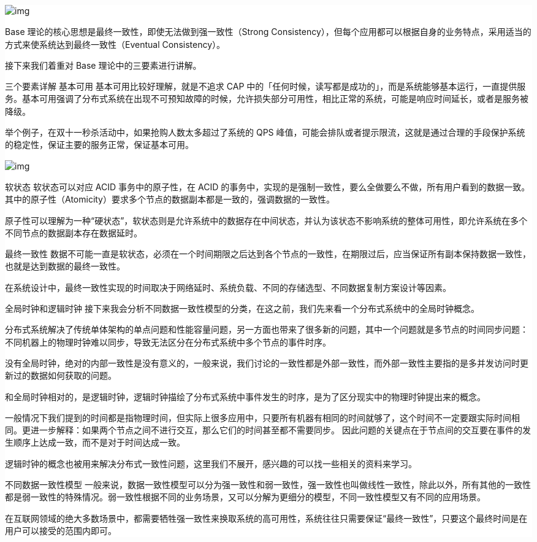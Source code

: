 ![img](C:\Users\king\Desktop\go并发\分布式\Ciqah16FrueAWLATAABOyQi2X3M251.png)




Base 理论的核心思想是最终一致性，即使无法做到强一致性（Strong Consistency），但每个应用都可以根据自身的业务特点，采用适当的方式来使系统达到最终一致性（Eventual Consistency）。


接下来我们着重对 Base 理论中的三要素进行讲解。

三个要素详解
基本可用
基本可用比较好理解，就是不追求 CAP 中的「任何时候，读写都是成功的」，而是系统能够基本运行，一直提供服务。基本可用强调了分布式系统在出现不可预知故障的时候，允许损失部分可用性，相比正常的系统，可能是响应时间延长，或者是服务被降级。


举个例子，在双十一秒杀活动中，如果抢购人数太多超过了系统的 QPS 峰值，可能会排队或者提示限流，这就是通过合理的手段保护系统的稳定性，保证主要的服务正常，保证基本可用。

![img](C:\Users\king\Desktop\go并发\分布式\Ciqah16FrueAMh29AANTN6izVWY035.png)



软状态
软状态可以对应 ACID 事务中的原子性，在 ACID 的事务中，实现的是强制一致性，要么全做要么不做，所有用户看到的数据一致。其中的原子性（Atomicity）要求多个节点的数据副本都是一致的，强调数据的一致性。


原子性可以理解为一种“硬状态”，软状态则是允许系统中的数据存在中间状态，并认为该状态不影响系统的整体可用性，即允许系统在多个不同节点的数据副本存在数据延时。

最终一致性
数据不可能一直是软状态，必须在一个时间期限之后达到各个节点的一致性，在期限过后，应当保证所有副本保持数据一致性，也就是达到数据的最终一致性。


在系统设计中，最终一致性实现的时间取决于网络延时、系统负载、不同的存储选型、不同数据复制方案设计等因素。

全局时钟和逻辑时钟
接下来我会分析不同数据一致性模型的分类，在这之前，我们先来看一个分布式系统中的全局时钟概念。


分布式系统解决了传统单体架构的单点问题和性能容量问题，另一方面也带来了很多新的问题，其中一个问题就是多节点的时间同步问题：不同机器上的物理时钟难以同步，导致无法区分在分布式系统中多个节点的事件时序。


没有全局时钟，绝对的内部一致性是没有意义的，一般来说，我们讨论的一致性都是外部一致性，而外部一致性主要指的是多并发访问时更新过的数据如何获取的问题。


和全局时钟相对的，是逻辑时钟，逻辑时钟描绘了分布式系统中事件发生的时序，是为了区分现实中的物理时钟提出来的概念。






一般情况下我们提到的时间都是指物理时间，但实际上很多应用中，只要所有机器有相同的时间就够了，这个时间不一定要跟实际时间相同。更进一步解释：如果两个节点之间不进行交互，那么它们的时间甚至都不需要同步。 因此问题的关键点在于节点间的交互要在事件的发生顺序上达成一致，而不是对于时间达成一致。


逻辑时钟的概念也被用来解决分布式一致性问题，这里我们不展开，感兴趣的可以找一些相关的资料来学习。

不同数据一致性模型
一般来说，数据一致性模型可以分为强一致性和弱一致性，强一致性也叫做线性一致性，除此以外，所有其他的一致性都是弱一致性的特殊情况。弱一致性根据不同的业务场景，又可以分解为更细分的模型，不同一致性模型又有不同的应用场景。


在互联网领域的绝大多数场景中，都需要牺牲强一致性来换取系统的高可用性，系统往往只需要保证“最终一致性”，只要这个最终时间是在用户可以接受的范围内即可。

